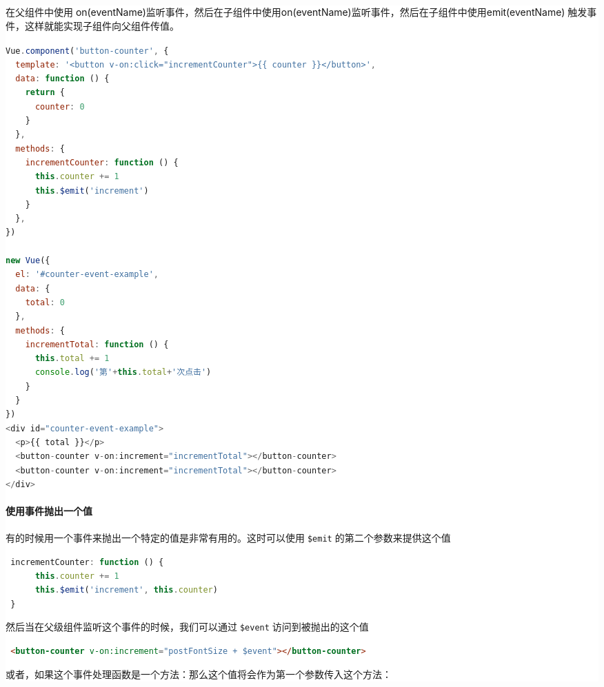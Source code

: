 在父组件中使用 on(eventName)监听事件，然后在子组件中使用on(eventName)监听事件，然后在子组件中使用emit(eventName) 触发事件，这样就能实现子组件向父组件传值。

```javascript
Vue.component('button-counter', {
  template: '<button v-on:click="incrementCounter">{{ counter }}</button>',
  data: function () {
    return {
      counter: 0
    }
  },
  methods: {
    incrementCounter: function () {
      this.counter += 1
      this.$emit('increment')
    }
  },
})

new Vue({
  el: '#counter-event-example',
  data: {
    total: 0
  },
  methods: {
    incrementTotal: function () {
      this.total += 1
      console.log('第'+this.total+'次点击')
    }
  }
})
<div id="counter-event-example">
  <p>{{ total }}</p>
  <button-counter v-on:increment="incrementTotal"></button-counter>
  <button-counter v-on:increment="incrementTotal"></button-counter>
</div>
```

#### 使用事件抛出一个值

有的时候用一个事件来抛出一个特定的值是非常有用的。这时可以使用 `$emit` 的第二个参数来提供这个值

```javascript
 incrementCounter: function () {
      this.counter += 1
      this.$emit('increment', this.counter)
 }
```

然后当在父级组件监听这个事件的时候，我们可以通过 `$event` 访问到被抛出的这个值

```html
 <button-counter v-on:increment="postFontSize + $event"></button-counter>
```

或者，如果这个事件处理函数是一个方法：那么这个值将会作为第一个参数传入这个方法：

